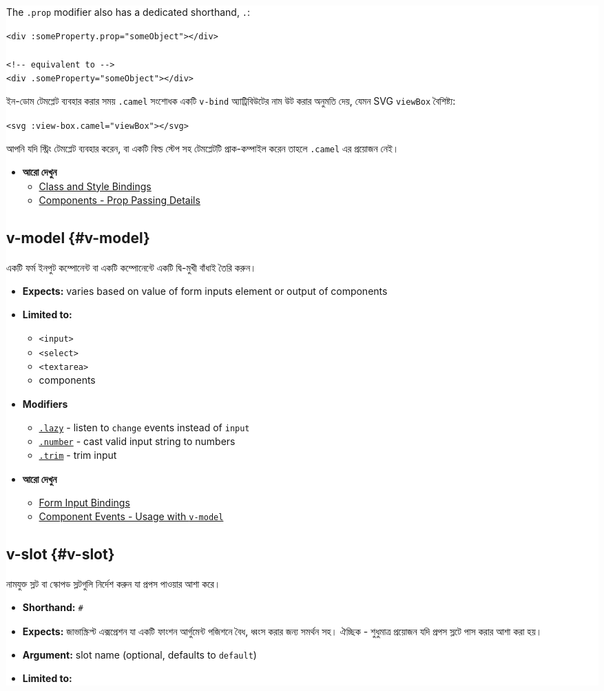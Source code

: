   The `.prop` modifier also has a dedicated shorthand, `.`:

  ```vue-html
  <div :someProperty.prop="someObject"></div>

  <!-- equivalent to -->
  <div .someProperty="someObject"></div>
  ```

  ইন-ডোম টেমপ্লেট ব্যবহার করার সময় `.camel` সংশোধক একটি `v-bind` অ্যাট্রিবিউটের নাম উট করার অনুমতি দেয়, যেমন SVG `viewBox` বৈশিষ্ট্য:

  ```vue-html
  <svg :view-box.camel="viewBox"></svg>
  ```

  আপনি যদি স্ট্রিং টেমপ্লেট ব্যবহার করেন, বা একটি বিল্ড স্টেপ সহ টেমপ্লেটটি প্রাক-কম্পাইল করেন তাহলে `.camel` এর প্রয়োজন নেই।

- **আরো দেখুন**
  - [Class and Style Bindings](/guide/essentials/class-and-style)
  - [Components - Prop Passing Details](/guide/components/props#prop-passing-details)

## v-model {#v-model}

একটি ফর্ম ইনপুট কম্পোনেন্ট বা একটি কম্পোনেন্টে একটি দ্বি-মুখী বাঁধাই তৈরি করুন।

- **Expects:** varies based on value of form inputs element or output of components

- **Limited to:**

  - `<input>`
  - `<select>`
  - `<textarea>`
  - components

- **Modifiers**

  - [`.lazy`](/guide/essentials/forms#lazy) - listen to `change` events instead of `input`
  - [`.number`](/guide/essentials/forms#number) - cast valid input string to numbers
  - [`.trim`](/guide/essentials/forms#trim) - trim input

- **আরো দেখুন**

  - [Form Input Bindings](/guide/essentials/forms)
  - [Component Events - Usage with `v-model`](/guide/components/v-model)

## v-slot {#v-slot}

নামযুক্ত স্লট বা স্কোপড স্লটগুলি নির্দেশ করুন যা প্রপস পাওয়ার আশা করে।

- **Shorthand:** `#`

- **Expects:** জাভাস্ক্রিপ্ট এক্সপ্রেশন যা একটি ফাংশন আর্গুমেন্ট পজিশনে বৈধ, ধ্বংস করার জন্য সমর্থন সহ। ঐচ্ছিক - শুধুমাত্র প্রয়োজন যদি প্রপস স্লটে পাস করার আশা করা হয়।

- **Argument:** slot name (optional, defaults to `default`)

- **Limited to:**
